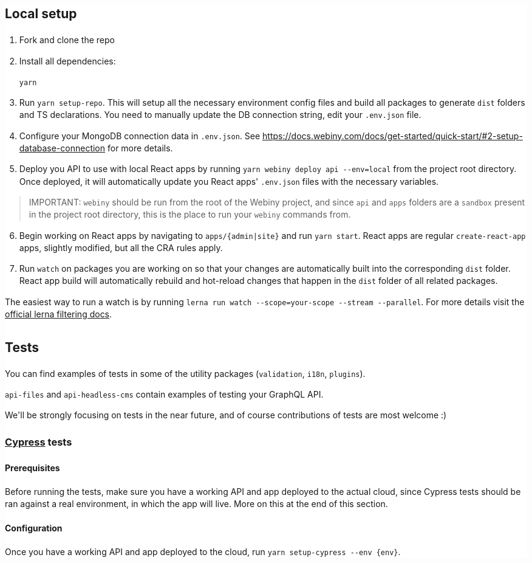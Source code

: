 ## Local setup

1. Fork and clone the repo

2. Install all dependencies:

   ```
   yarn
   ```

3. Run `yarn setup-repo`. This will setup all the necessary environment config files and build all packages to generate `dist` folders and TS declarations. You need to manually update the DB connection string, edit your `.env.json` file.

4. Configure your MongoDB connection data in `.env.json`. See https://docs.webiny.com/docs/get-started/quick-start/#2-setup-database-connection for more details.

5. Deploy you API to use with local React apps by running `yarn webiny deploy api --env=local` from the project root directory. Once deployed, it will automatically update you React apps' `.env.json` files with the necessary variables.

> IMPORTANT: `webiny` should be run from the root of the Webiny project, and since `api` and `apps` folders are a `sandbox` present in the project root directory, this is the place to run your `webiny` commands from.

6. Begin working on React apps by navigating to `apps/{admin|site}` and run `yarn start`. React apps are regular `create-react-app` apps, slightly modified, but all the CRA rules apply.

7. Run `watch` on packages you are working on so that your changes are automatically built into the corresponding `dist` folder. React app build will automatically rebuild and hot-reload changes that happen in the `dist` folder of all related packages.

The easiest way to run a watch is by running `lerna run watch --scope=your-scope --stream --parallel`. For more details visit the [official lerna filtering docs](https://github.com/lerna/lerna/tree/master/core/filter-options).

## Tests

You can find examples of tests in some of the utility packages (`validation`, `i18n`, `plugins`).

`api-files` and `api-headless-cms` contain examples of testing your GraphQL API.

We'll be strongly focusing on tests in the near future, and of course contributions of tests are most welcome :)

### [Cypress](https://www.cypress.io/) tests

#### Prerequisites

Before running the tests, make sure you have a working API and app deployed to the actual cloud, since Cypress tests should be ran against a real environment, in which the app will live. More on this at the end of this section.

#### Configuration

Once you have a working API and app deployed to the cloud, run `yarn setup-cypress --env {env}`. 
 